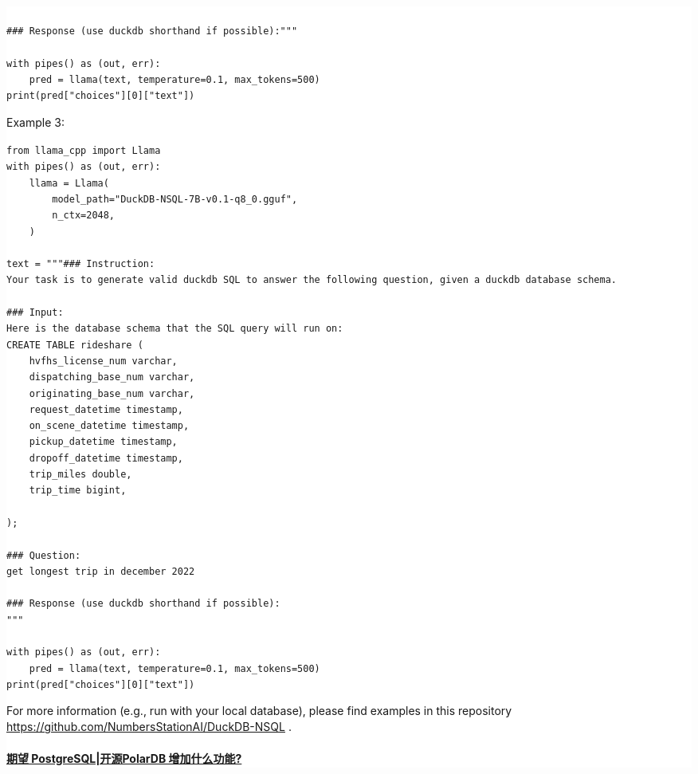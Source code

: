 ```  
  
### Response (use duckdb shorthand if possible):"""  
  
with pipes() as (out, err):  
    pred = llama(text, temperature=0.1, max_tokens=500)  
print(pred["choices"][0]["text"])  
```  
  
Example 3:  
```  
from llama_cpp import Llama  
with pipes() as (out, err):  
    llama = Llama(  
        model_path="DuckDB-NSQL-7B-v0.1-q8_0.gguf",  
        n_ctx=2048,  
    )  
      
text = """### Instruction:  
Your task is to generate valid duckdb SQL to answer the following question, given a duckdb database schema.  
  
### Input:  
Here is the database schema that the SQL query will run on:  
CREATE TABLE rideshare (  
    hvfhs_license_num varchar,  
    dispatching_base_num varchar,  
    originating_base_num varchar,  
    request_datetime timestamp,  
    on_scene_datetime timestamp,  
    pickup_datetime timestamp,  
    dropoff_datetime timestamp,  
    trip_miles double,  
    trip_time bigint,  
  
);  
  
### Question:  
get longest trip in december 2022  
  
### Response (use duckdb shorthand if possible):  
"""  
  
with pipes() as (out, err):  
    pred = llama(text, temperature=0.1, max_tokens=500)  
print(pred["choices"][0]["text"])  
```  
  
For more information (e.g., run with your local database), please find examples in this repository https://github.com/NumbersStationAI/DuckDB-NSQL .  
    
  
#### [期望 PostgreSQL|开源PolarDB 增加什么功能?](https://github.com/digoal/blog/issues/76 "269ac3d1c492e938c0191101c7238216")
  